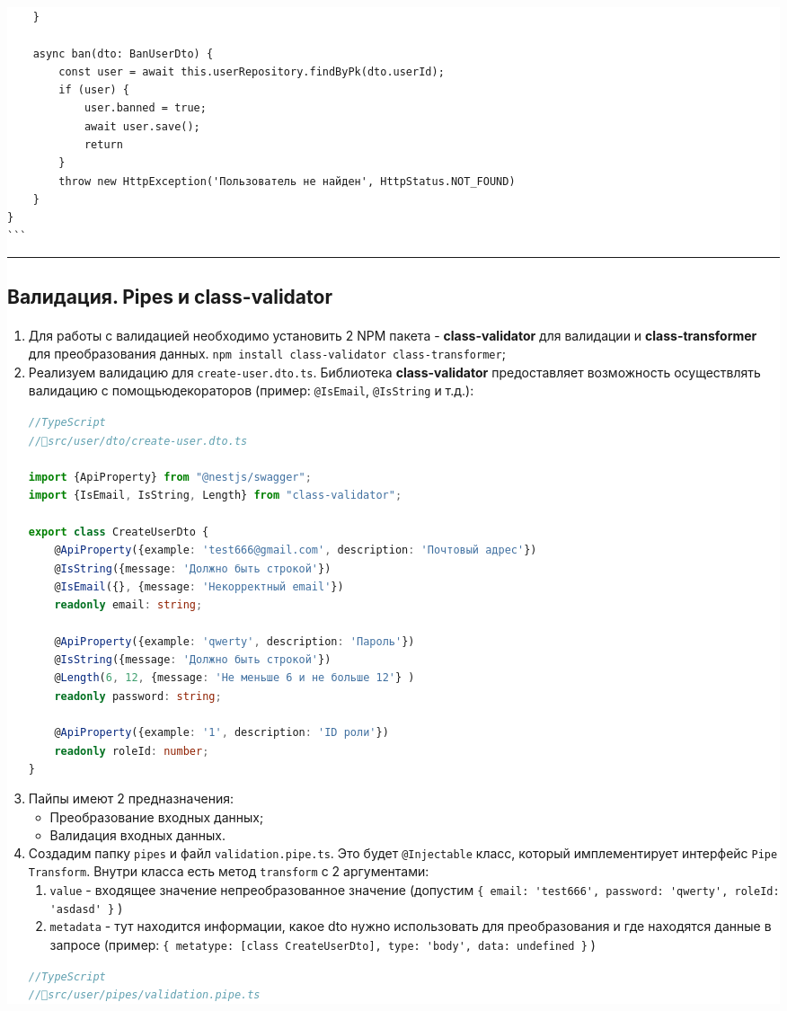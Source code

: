         }
    
        async ban(dto: BanUserDto) {
            const user = await this.userRepository.findByPk(dto.userId);
            if (user) {
                user.banned = true;
                await user.save();
                return
            }
            throw new HttpException('Пользователь не найден', HttpStatus.NOT_FOUND)
        }
    }
    ```
<hr/>

## Валидация. Pipes и class-validator
1. Для работы с валидацией необходимо установить 2 NPM пакета - **class-validator** для валидации и **class-transformer** для преобразования данных. `npm install class-validator class-transformer`;
2. Реализуем валидацию для `create-user.dto.ts`. Библиотека **class-validator** предоставляет возможность осуществлять валидацию с помощьюдекораторов (пример: `@IsEmail`, `@IsString` и т.д.):
    ```TypeScript
    //TypeScript
    //📁src/user/dto/create-user.dto.ts
    
    import {ApiProperty} from "@nestjs/swagger";
    import {IsEmail, IsString, Length} from "class-validator";
    
    export class CreateUserDto {
        @ApiProperty({example: 'test666@gmail.com', description: 'Почтовый адрес'})
        @IsString({message: 'Должно быть строкой'})
        @IsEmail({}, {message: 'Некорректный email'})
        readonly email: string;
    
        @ApiProperty({example: 'qwerty', description: 'Пароль'})
        @IsString({message: 'Должно быть строкой'})
        @Length(6, 12, {message: 'Не меньше 6 и не больше 12'} )
        readonly password: string;
    
        @ApiProperty({example: '1', description: 'ID роли'})
        readonly roleId: number;
    }
    
    ```
3. Пайпы имеют 2 предназначения:
   - Преобразование входных данных;
   - Валидация входных данных.
4. Создадим папку `pipes` и файл `validation.pipe.ts`. Это будет `@Injectable` класс, который имплементирует интерфейс `PipeTransform`. Внутри класса есть метод `transform` с 2 аргументами:
   1. `value` - входящее значение непреобразованное значение (допустим `{ email: 'test666', password: 'qwerty', roleId: 'asdasd' }` )
   2. `metadata` - тут находится информации, какое dto нужно использовать для преобразования и где находятся данные в запросе (пример: `{ metatype: [class CreateUserDto], type: 'body', data: undefined }` )
    ```TypeScript
    //TypeScript
    //📁src/user/pipes/validation.pipe.ts
    